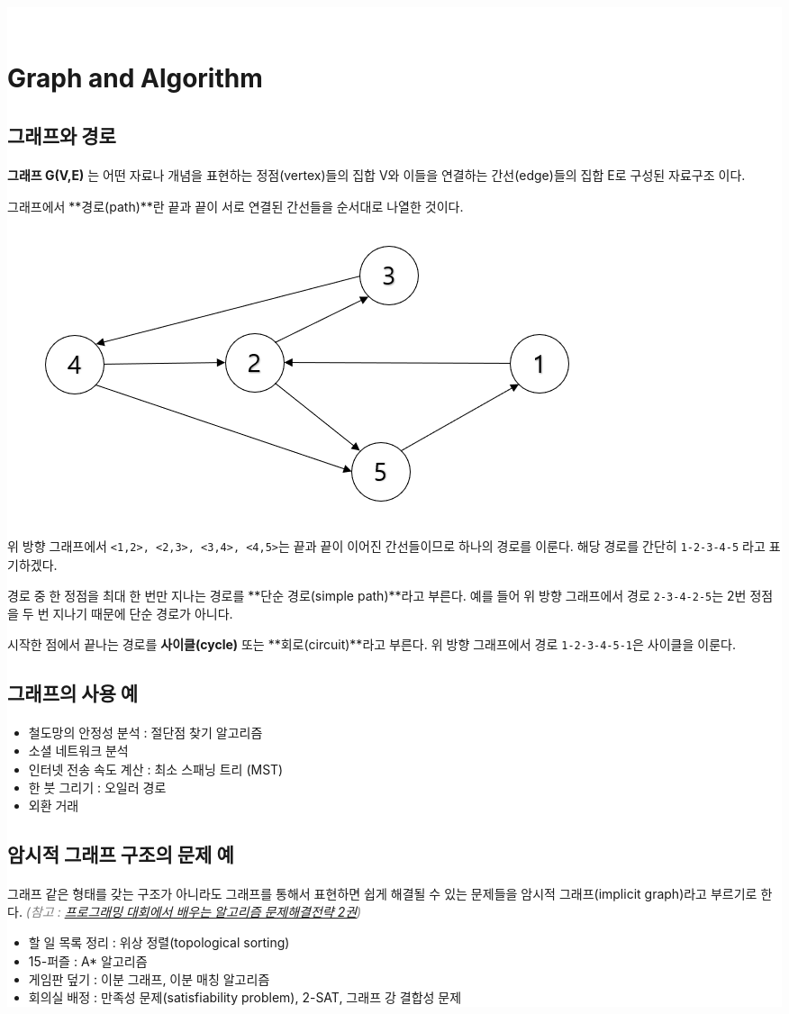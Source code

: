 <br>

# Graph and Algorithm

## 그래프와 경로

**그래프 G(V,E)** 는 어떤 자료나 개념을 표현하는 정점(vertex)들의 집합 V와 이들을 연결하는 간선(edge)들의 집합 E로 구성된 자료구조 이다.

그래프에서 **경로(path)**란 끝과 끝이 서로 연결된 간선들을 순서대로 나열한 것이다.

![210718155838.png](/assets/images/210718155838.png)

위 방향 그래프에서 `<1,2>, <2,3>, <3,4>, <4,5>`는 끝과 끝이 이어진 간선들이므로 하나의 경로를 이룬다.
해당 경로를 간단히 `1-2-3-4-5` 라고 표기하겠다.

경로 중 한 정점을 최대 한 번만 지나는 경로를 **단순 경로(simple path)**라고 부른다.
예를 들어 위 방향 그래프에서 경로 `2-3-4-2-5`는 2번 정점을 두 번 지나기 때문에 단순 경로가 아니다. 

시작한 점에서 끝나는 경로를 **사이클(cycle)** 또는 **회로(circuit)**라고 부른다.
위 방향 그래프에서 경로 `1-2-3-4-5-1`은 사이클을 이룬다.

## 그래프의 사용 예

- 철도망의 안정성 분석 : 절단점 찾기 알고리즘
- 소셜 네트워크 분석
- 인터넷 전송 속도 계산 : 최소 스패닝 트리 (MST)
- 한 붓 그리기 : 오일러 경로
- 외환 거래

## 암시적 그래프 구조의 문제 예
그래프 같은 형태를 갖는 구조가 아니라도 그래프를 통해서 표현하면 쉽게 해결될 수 있는 문제들을 암시적 그래프(implicit graph)라고 부르기로 한다. <span style='color:grey'>*(참고 : [프로그래밍 대회에서 배우는 알고리즘 문제해결전략 2권](https://book.algospot.com/))*</span>

- 할 일 목록 정리 : 위상 정렬(topological sorting)
- 15-퍼즐 : A* 알고리즘
- 게임판 덮기 : 이분 그래프, 이분 매칭 알고리즘
- 회의실 배정 : 만족성 문제(satisfiability problem), 2-SAT, 그래프 강 결합성 문제

